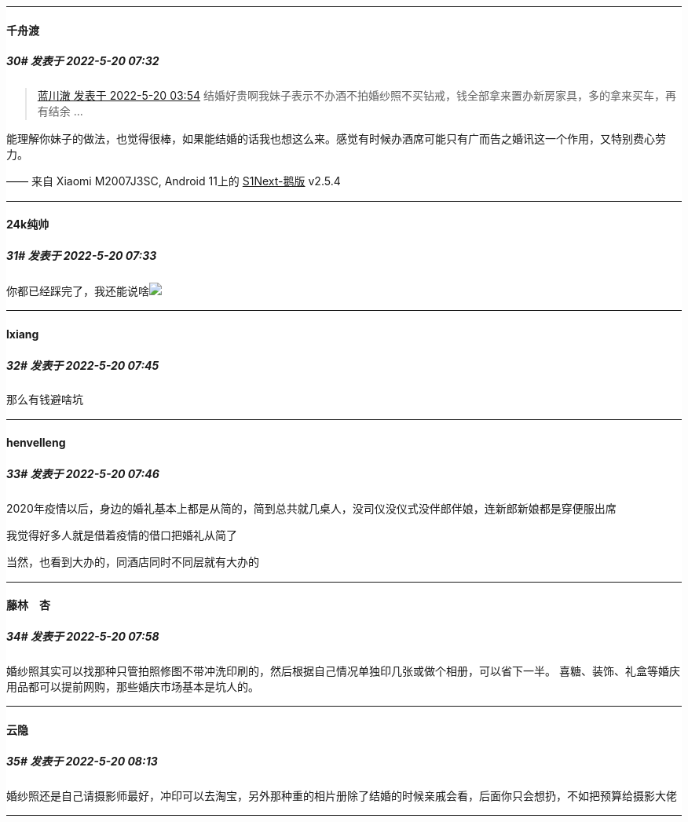 *****

####  千舟渡  
##### 30#       发表于 2022-5-20 07:32

<blockquote><a href="httphttps://bbs.saraba1st.com/2b/forum.php?mod=redirect&amp;goto=findpost&amp;pid=55915291&amp;ptid=2070437" target="_blank">蓝川澈 发表于 2022-5-20 03:54</a>
结婚好贵啊我妹子表示不办酒不拍婚纱照不买钻戒，钱全部拿来置办新房家具，多的拿来买车，再有结余 ...</blockquote>
能理解你妹子的做法，也觉得很棒，如果能结婚的话我也想这么来。感觉有时候办酒席可能只有广而告之婚讯这一个作用，又特别费心劳力。

—— 来自 Xiaomi M2007J3SC, Android 11上的 [S1Next-鹅版](https://github.com/ykrank/S1-Next/releases) v2.5.4



*****

####  24k纯帅  
##### 31#       发表于 2022-5-20 07:33

你都已经踩完了，我还能说啥<img src="https://static.saraba1st.com/image/smiley/face2017/067.png" referrerpolicy="no-referrer">

*****

####  lxiang  
##### 32#       发表于 2022-5-20 07:45

那么有钱避啥坑

*****

####  henvelleng  
##### 33#       发表于 2022-5-20 07:46

2020年疫情以后，身边的婚礼基本上都是从简的，简到总共就几桌人，没司仪没仪式没伴郎伴娘，连新郎新娘都是穿便服出席

我觉得好多人就是借着疫情的借口把婚礼从简了

当然，也看到大办的，同酒店同时不同层就有大办的

*****

####  藤林　杏  
##### 34#       发表于 2022-5-20 07:58

婚纱照其实可以找那种只管拍照修图不带冲洗印刷的，然后根据自己情况单独印几张或做个相册，可以省下一半。
喜糖、装饰、礼盒等婚庆用品都可以提前网购，那些婚庆市场基本是坑人的。

*****

####  云隐  
##### 35#       发表于 2022-5-20 08:13

婚纱照还是自己请摄影师最好，冲印可以去淘宝，另外那种重的相片册除了结婚的时候亲戚会看，后面你只会想扔，不如把预算给摄影大佬

*****
